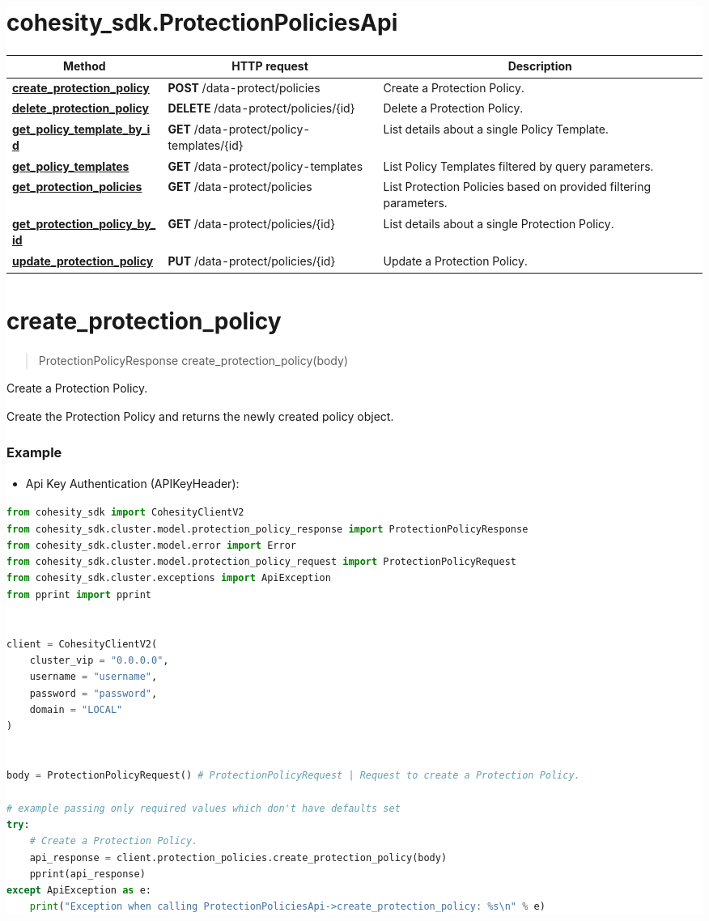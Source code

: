 # cohesity_sdk.ProtectionPoliciesApi


Method | HTTP request | Description
------------- | ------------- | -------------
[**create_protection_policy**](ProtectionPoliciesApi.md#create_protection_policy) | **POST** /data-protect/policies | Create a Protection Policy.
[**delete_protection_policy**](ProtectionPoliciesApi.md#delete_protection_policy) | **DELETE** /data-protect/policies/{id} | Delete a Protection Policy.
[**get_policy_template_by_id**](ProtectionPoliciesApi.md#get_policy_template_by_id) | **GET** /data-protect/policy-templates/{id} | List details about a single Policy Template.
[**get_policy_templates**](ProtectionPoliciesApi.md#get_policy_templates) | **GET** /data-protect/policy-templates | List Policy Templates filtered by query parameters.
[**get_protection_policies**](ProtectionPoliciesApi.md#get_protection_policies) | **GET** /data-protect/policies | List Protection Policies based on provided filtering parameters.
[**get_protection_policy_by_id**](ProtectionPoliciesApi.md#get_protection_policy_by_id) | **GET** /data-protect/policies/{id} | List details about a single Protection Policy.
[**update_protection_policy**](ProtectionPoliciesApi.md#update_protection_policy) | **PUT** /data-protect/policies/{id} | Update a Protection Policy.


# **create_protection_policy**
> ProtectionPolicyResponse create_protection_policy(body)

Create a Protection Policy.

Create the Protection Policy and returns the newly created policy object.

### Example

* Api Key Authentication (APIKeyHeader):
```python
from cohesity_sdk import CohesityClientV2
from cohesity_sdk.cluster.model.protection_policy_response import ProtectionPolicyResponse
from cohesity_sdk.cluster.model.error import Error
from cohesity_sdk.cluster.model.protection_policy_request import ProtectionPolicyRequest
from cohesity_sdk.cluster.exceptions import ApiException
from pprint import pprint


client = CohesityClientV2(
	cluster_vip = "0.0.0.0",
	username = "username",
	password = "password",
	domain = "LOCAL"
)


body = ProtectionPolicyRequest() # ProtectionPolicyRequest | Request to create a Protection Policy.

# example passing only required values which don't have defaults set
try:
	# Create a Protection Policy.
	api_response = client.protection_policies.create_protection_policy(body)
	pprint(api_response)
except ApiException as e:
	print("Exception when calling ProtectionPoliciesApi->create_protection_policy: %s\n" % e)
```
